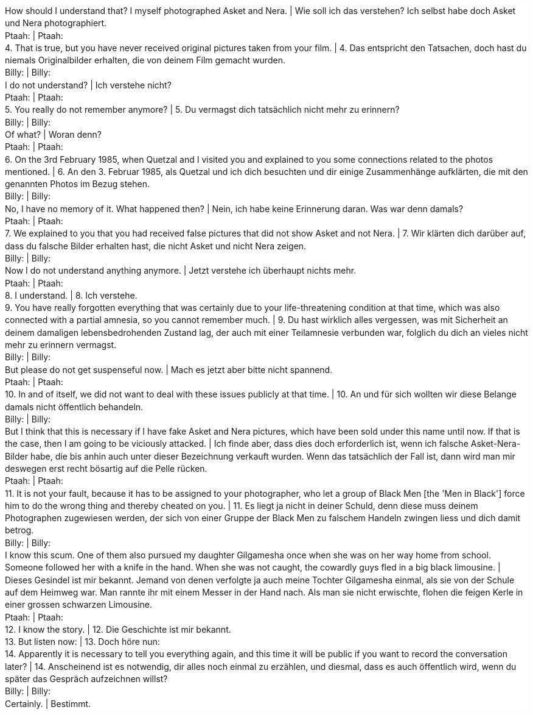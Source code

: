 How should I understand that? I myself photographed Asket and Nera.  | Wie soll ich das verstehen? Ich selbst habe doch Asket und Nera photographiert.   
Ptaah:  | Ptaah:   
4. That is true, but you have never received original pictures taken from your film.  | 4. Das entspricht den Tatsachen, doch hast du niemals Originalbilder erhalten, die von deinem Film gemacht wurden.   
Billy:  | Billy:   
I do not understand?  | Ich verstehe nicht?   
Ptaah:  | Ptaah:   
5. You really do not remember anymore?  | 5. Du vermagst dich tatsächlich nicht mehr zu erinnern?   
Billy:  | Billy:   
Of what?  | Woran denn?   
Ptaah:  | Ptaah:   
6. On the 3rd February 1985, when Quetzal and I visited you and explained to you some connections related to the photos mentioned.  | 6. An den 3. Februar 1985, als Quetzal und ich dich besuchten und dir einige Zusammenhänge aufklärten, die mit den genannten Photos im Bezug stehen.   
Billy:  | Billy:   
No, I have no memory of it. What happened then?  | Nein, ich habe keine Erinnerung daran. Was war denn damals?   
Ptaah:  | Ptaah:   
7. We explained to you that you had received false pictures that did not show Asket and not Nera.  | 7. Wir klärten dich darüber auf, dass du falsche Bilder erhalten hast, die nicht Asket und nicht Nera zeigen.   
Billy:  | Billy:   
Now I do not understand anything anymore.  | Jetzt verstehe ich überhaupt nichts mehr.   
Ptaah:  | Ptaah:   
8. I understand.  | 8. Ich verstehe.   
9. You have really forgotten everything that was certainly due to your life-threatening condition at that time, which was also connected with a partial amnesia, so you cannot remember much.  | 9. Du hast wirklich alles vergessen, was mit Sicherheit an deinem damaligen lebensbedrohenden Zustand lag, der auch mit einer Teilamnesie verbunden war, folglich du dich an vieles nicht mehr zu erinnern vermagst.   
Billy:  | Billy:   
But please do not get suspenseful now.  | Mach es jetzt aber bitte nicht spannend.   
Ptaah:  | Ptaah:   
10. In and of itself, we did not want to deal with these issues publicly at that time.  | 10. An und für sich wollten wir diese Belange damals nicht öffentlich behandeln.   
Billy:  | Billy:   
But I think that this is necessary if I have fake Asket and Nera pictures, which have been sold under this name until now. If that is the case, then I am going to be viciously attacked.  | Ich finde aber, dass dies doch erforderlich ist, wenn ich falsche Asket-Nera-Bilder habe, die bis anhin auch unter dieser Bezeichnung verkauft wurden. Wenn das tatsächlich der Fall ist, dann wird man mir deswegen erst recht bösartig auf die Pelle rücken.   
Ptaah:  | Ptaah:   
11. It is not your fault, because it has to be assigned to your photographer, who let a group of Black Men [the 'Men in Black'] force him to do the wrong thing and thereby cheated on you.  | 11. Es liegt ja nicht in deiner Schuld, denn diese muss deinem Photographen zugewiesen werden, der sich von einer Gruppe der Black Men zu falschem Handeln zwingen liess und dich damit betrog.   
Billy:  | Billy:   
I know this scum. One of them also pursued my daughter Gilgamesha once when she was on her way home from school. Someone followed her with a knife in the hand. When she was not caught, the cowardly guys fled in a big black limousine.  | Dieses Gesindel ist mir bekannt. Jemand von denen verfolgte ja auch meine Tochter Gilgamesha einmal, als sie von der Schule auf dem Heimweg war. Man rannte ihr mit einem Messer in der Hand nach. Als man sie nicht erwischte, flohen die feigen Kerle in einer grossen schwarzen Limousine.   
Ptaah:  | Ptaah:   
12. I know the story.  | 12. Die Geschichte ist mir bekannt.   
13. But listen now:  | 13. Doch höre nun:   
14. Apparently it is necessary to tell you everything again, and this time it will be public if you want to record the conversation later?  | 14. Anscheinend ist es notwendig, dir alles noch einmal zu erzählen, und diesmal, dass es auch öffentlich wird, wenn du später das Gespräch aufzeichnen willst?   
Billy:  | Billy:   
Certainly.  | Bestimmt.   